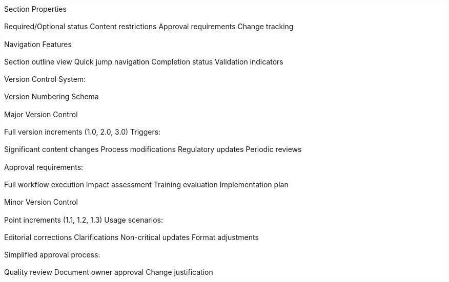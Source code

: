 
Section Properties

Required/Optional status
Content restrictions
Approval requirements
Change tracking


Navigation Features

Section outline view
Quick jump navigation
Completion status
Validation indicators


Version Control System:

Version Numbering Schema

Major Version Control

Full version increments (1.0, 2.0, 3.0)
Triggers:

Significant content changes
Process modifications
Regulatory updates
Periodic reviews


Approval requirements:

Full workflow execution
Impact assessment
Training evaluation
Implementation plan




Minor Version Control

Point increments (1.1, 1.2, 1.3)
Usage scenarios:

Editorial corrections
Clarifications
Non-critical updates
Format adjustments


Simplified approval process:

Quality review
Document owner approval
Change justification





